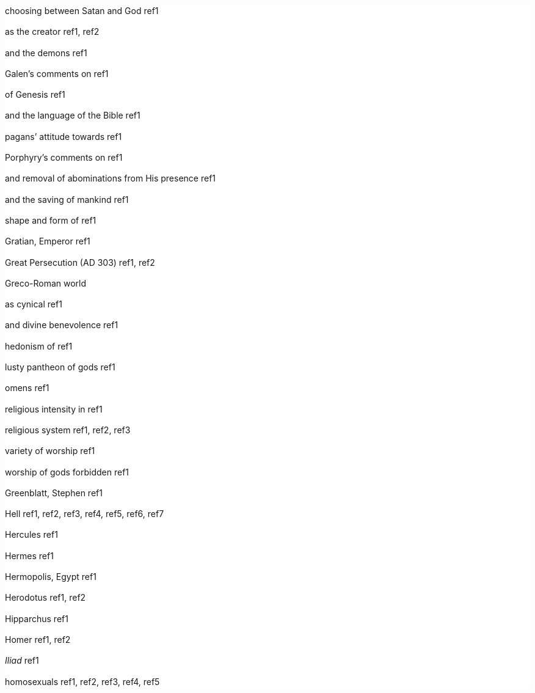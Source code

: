 choosing between Satan and God ref1

as the creator ref1, ref2

and the demons ref1

Galen’s comments on ref1

of Genesis ref1

and the language of the Bible ref1

pagans’ attitude towards ref1

Porphyry’s comments on ref1

and removal of abominations from His presence ref1

and the saving of mankind ref1

shape and form of ref1

Gratian, Emperor ref1

Great Persecution \(AD 303\) ref1, ref2

Greco-Roman world

as cynical ref1

and divine benevolence ref1

hedonism of ref1

lusty pantheon of gods ref1

omens ref1

religious intensity in ref1

religious system ref1, ref2, ref3

variety of worship ref1

worship of gods forbidden ref1

Greenblatt, Stephen ref1

Hell ref1, ref2, ref3, ref4, ref5, ref6, ref7

Hercules ref1

Hermes ref1

Hermopolis, Egypt ref1

Herodotus ref1, ref2

Hipparchus ref1

Homer ref1, ref2

*Iliad* ref1

homosexuals ref1, ref2, ref3, ref4, ref5
